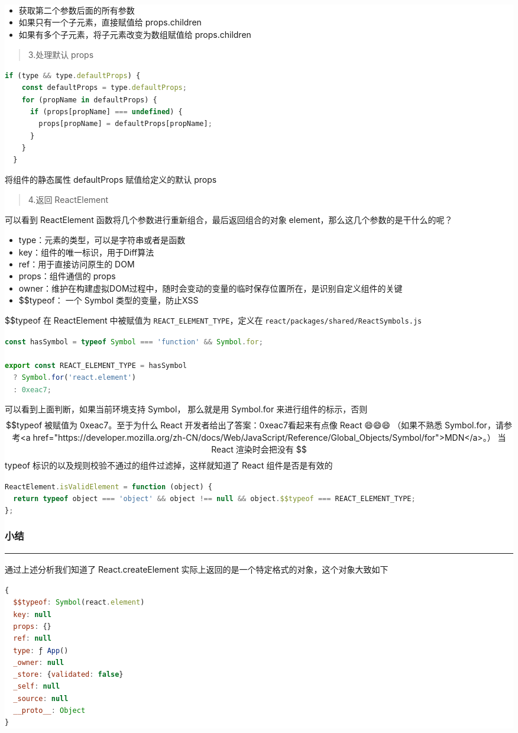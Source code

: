 - 获取第二个参数后面的所有参数
- 如果只有一个子元素，直接赋值给 props.children
- 如果有多个子元素，将子元素改变为数组赋值给 props.children

> 3.处理默认 props

```js
if (type && type.defaultProps) {
    const defaultProps = type.defaultProps;
    for (propName in defaultProps) {
      if (props[propName] === undefined) {
        props[propName] = defaultProps[propName];
      }
    }
  }
```

将组件的静态属性 defaultProps 赋值给定义的默认 props 

> 4.返回 ReactElement

可以看到 ReactElement 函数将几个参数进行重新组合，最后返回组合的对象 element，那么这几个参数的是干什么的呢？

- type：元素的类型，可以是字符串或者是函数
- key：组件的唯一标识，用于Diff算法
- ref：用于直接访问原生的 DOM
- props：组件通信的 props
- owner：维护在构建虚拟DOM过程中，随时会变动的变量的临时保存位置所在，是识别自定义组件的关键
- $$typeof： 一个 Symbol 类型的变量，防止XSS

$$typeof 在 ReactElement 中被赋值为 `REACT_ELEMENT_TYPE`，定义在 `react/packages/shared/ReactSymbols.js`

```js
const hasSymbol = typeof Symbol === 'function' && Symbol.for;

export const REACT_ELEMENT_TYPE = hasSymbol
  ? Symbol.for('react.element')
  : 0xeac7;
```

可以看到上面判断，如果当前环境支持 Symbol， 那么就是用 Symbol.for 来进行组件的标示，否则 $$typeof 被赋值为 0xeac7。至于为什么 React 开发者给出了答案：0xeac7看起来有点像 React 😄😄😄 （如果不熟悉 Symbol.for，请参考<a href="https://developer.mozilla.org/zh-CN/docs/Web/JavaScript/Reference/Global_Objects/Symbol/for">MDN</a>。）
当 React 渲染时会把没有 $$typeof 标识的以及规则校验不通过的组件过滤掉，这样就知道了 React 组件是否是有效的

```js
ReactElement.isValidElement = function (object) {
  return typeof object === 'object' && object !== null && object.$$typeof === REACT_ELEMENT_TYPE;
};
```

### 小结<hr>

通过上述分析我们知道了 React.createElement 实际上返回的是一个特定格式的对象，这个对象大致如下

```js
{
  $$typeof: Symbol(react.element)
  key: null
  props: {}
  ref: null
  type: ƒ App()
  _owner: null
  _store: {validated: false}
  _self: null
  _source: null
  __proto__: Object
}
```
